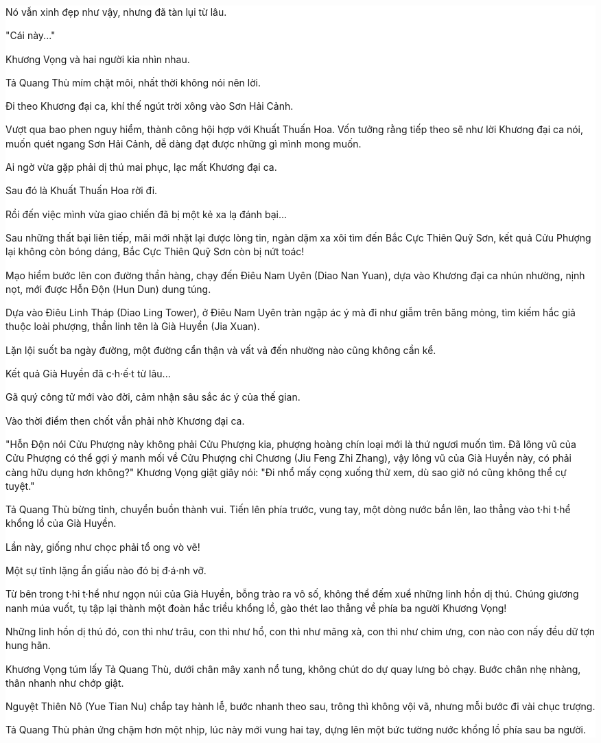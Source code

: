 Nó vẫn xinh đẹp như vậy, nhưng đã tàn lụi từ lâu.

"Cái này..."

Khương Vọng và hai người kia nhìn nhau.

Tả Quang Thù mím chặt môi, nhất thời không nói nên lời.

Đi theo Khương đại ca, khí thế ngút trời xông vào Sơn Hải Cảnh.

Vượt qua bao phen nguy hiểm, thành công hội hợp với Khuất Thuấn Hoa. Vốn tưởng rằng tiếp theo sẽ như lời Khương đại ca nói, muốn quét ngang Sơn Hải Cảnh, dễ dàng đạt được những gì mình mong muốn.

Ai ngờ vừa gặp phải dị thú mai phục, lạc mất Khương đại ca.

Sau đó là Khuất Thuấn Hoa rời đi.

Rồi đến việc mình vừa giao chiến đã bị một kẻ xa lạ đánh bại...

Sau những thất bại liên tiếp, mãi mới nhặt lại được lòng tin, ngàn dặm xa xôi tìm đến Bắc Cực Thiên Quỹ Sơn, kết quả Cửu Phượng lại không còn bóng dáng, Bắc Cực Thiên Quỹ Sơn còn bị nứt toác!

Mạo hiểm bước lên con đường thần hàng, chạy đến Điêu Nam Uyên (Diao Nan Yuan), dựa vào Khương đại ca nhún nhường, nịnh nọt, mới được Hỗn Độn (Hun Dun) dung túng.

Dựa vào Điêu Linh Tháp (Diao Ling Tower), ở Điêu Nam Uyên tràn ngập ác ý mà đi như giẫm trên băng mỏng, tìm kiếm hắc giả thuộc loài phượng, thần linh tên là Già Huyền (Jia Xuan).

Lặn lội suốt ba ngày đường, một đường cẩn thận và vất vả đến nhường nào cũng không cần kể.

Kết quả Già Huyền đã c·h·ế·t từ lâu...

Gã quý công tử mới vào đời, cảm nhận sâu sắc ác ý của thế gian.

Vào thời điểm then chốt vẫn phải nhờ Khương đại ca.

"Hỗn Độn nói Cửu Phượng này không phải Cửu Phượng kia, phượng hoàng chín loại mới là thứ ngươi muốn tìm. Đã lông vũ của Cửu Phượng có thể gợi ý manh mối về Cửu Phượng chi Chương (Jiu Feng Zhi Zhang), vậy lông vũ của Già Huyền này, có phải càng hữu dụng hơn không?" Khương Vọng giật giây nói: "Đi nhổ mấy cọng xuống thử xem, dù sao giờ nó cũng không thể cự tuyệt."

Tả Quang Thù bừng tỉnh, chuyển buồn thành vui. Tiến lên phía trước, vung tay, một dòng nước bắn lên, lao thẳng vào t·hi t·hể khổng lồ của Già Huyền.

Lần này, giống như chọc phải tổ ong vò vẽ!

Một sự tĩnh lặng ẩn giấu nào đó bị đ·á·nh vỡ.

Từ bên trong t·hi t·hể như ngọn núi của Già Huyền, bỗng trào ra vô số, không thể đếm xuể những linh hồn dị thú. Chúng giương nanh múa vuốt, tụ tập lại thành một đoàn hắc triều khổng lồ, gào thét lao thẳng về phía ba người Khương Vọng!

Những linh hồn dị thú đó, con thì như trâu, con thì như hổ, con thì như mãng xà, con thì như chim ưng, con nào con nấy đều dữ tợn hung hãn.

Khương Vọng túm lấy Tả Quang Thù, dưới chân mây xanh nổ tung, không chút do dự quay lưng bỏ chạy. Bước chân nhẹ nhàng, thân nhanh như chớp giật.

Nguyệt Thiên Nô (Yue Tian Nu) chắp tay hành lễ, bước nhanh theo sau, trông thì không vội vã, nhưng mỗi bước đi vài chục trượng.

Tả Quang Thù phản ứng chậm hơn một nhịp, lúc này mới vung hai tay, dựng lên một bức tường nước khổng lồ phía sau ba người.
